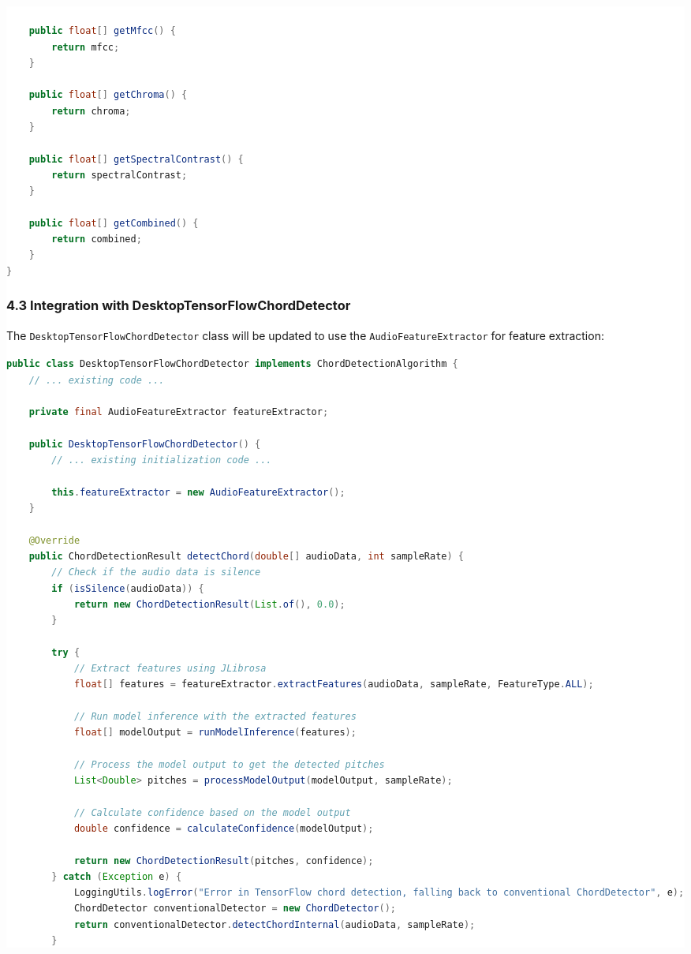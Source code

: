 ```java
    
    public float[] getMfcc() {
        return mfcc;
    }
    
    public float[] getChroma() {
        return chroma;
    }
    
    public float[] getSpectralContrast() {
        return spectralContrast;
    }
    
    public float[] getCombined() {
        return combined;
    }
}
```

### 4.3 Integration with DesktopTensorFlowChordDetector

The `DesktopTensorFlowChordDetector` class will be updated to use the `AudioFeatureExtractor` for feature extraction:

```java
public class DesktopTensorFlowChordDetector implements ChordDetectionAlgorithm {
    // ... existing code ...
    
    private final AudioFeatureExtractor featureExtractor;
    
    public DesktopTensorFlowChordDetector() {
        // ... existing initialization code ...
        
        this.featureExtractor = new AudioFeatureExtractor();
    }
    
    @Override
    public ChordDetectionResult detectChord(double[] audioData, int sampleRate) {
        // Check if the audio data is silence
        if (isSilence(audioData)) {
            return new ChordDetectionResult(List.of(), 0.0);
        }
        
        try {
            // Extract features using JLibrosa
            float[] features = featureExtractor.extractFeatures(audioData, sampleRate, FeatureType.ALL);
            
            // Run model inference with the extracted features
            float[] modelOutput = runModelInference(features);
            
            // Process the model output to get the detected pitches
            List<Double> pitches = processModelOutput(modelOutput, sampleRate);
            
            // Calculate confidence based on the model output
            double confidence = calculateConfidence(modelOutput);
            
            return new ChordDetectionResult(pitches, confidence);
        } catch (Exception e) {
            LoggingUtils.logError("Error in TensorFlow chord detection, falling back to conventional ChordDetector", e);
            ChordDetector conventionalDetector = new ChordDetector();
            return conventionalDetector.detectChordInternal(audioData, sampleRate);
        }
```
